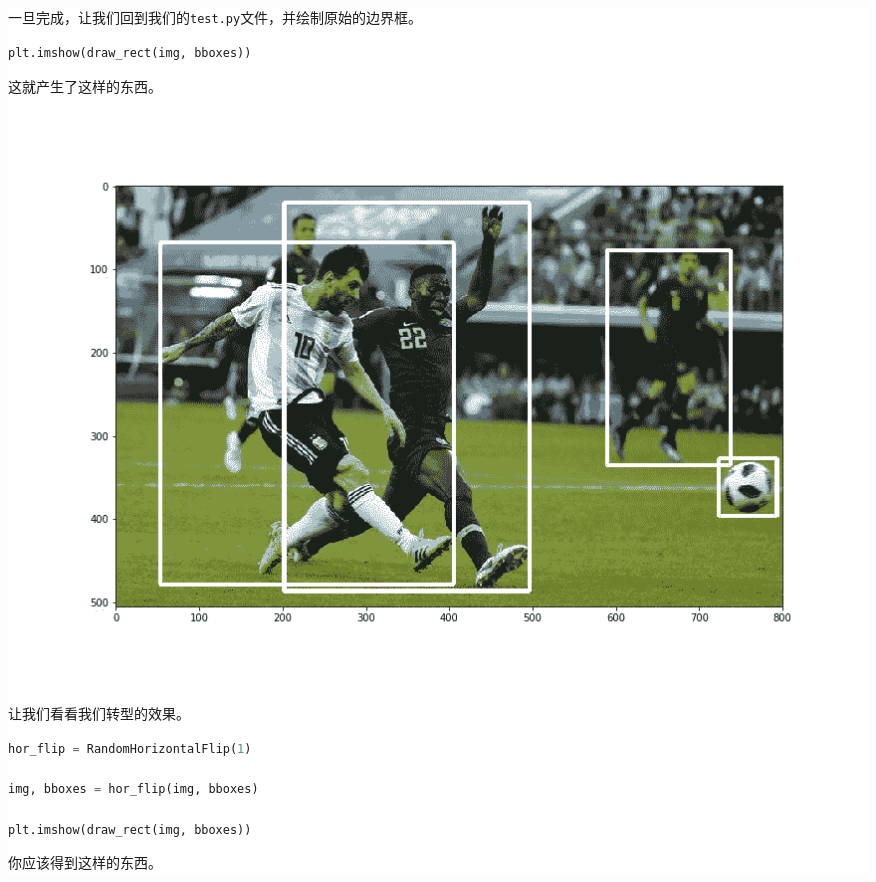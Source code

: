 一旦完成，让我们回到我们的`test.py`文件，并绘制原始的边界框。

```py
plt.imshow(draw_rect(img, bboxes))
```

这就产生了这样的东西。

![](img/8c6ead560f1bdbb932f6849e28fcaffb.png)

让我们看看我们转型的效果。

```py
hor_flip = RandomHorizontalFlip(1)  

img, bboxes = hor_flip(img, bboxes)

plt.imshow(draw_rect(img, bboxes))
```

你应该得到这样的东西。

